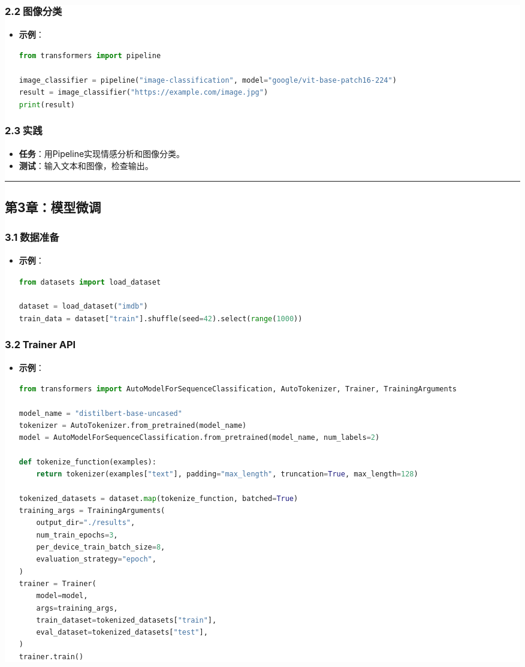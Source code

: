 ### 2.2 图像分类
- **示例**：
  ```python
  from transformers import pipeline

  image_classifier = pipeline("image-classification", model="google/vit-base-patch16-224")
  result = image_classifier("https://example.com/image.jpg")
  print(result)
  ```

### 2.3 实践
- **任务**：用Pipeline实现情感分析和图像分类。
- **测试**：输入文本和图像，检查输出。

---

## 第3章：模型微调

### 3.1 数据准备
- **示例**：
  ```python
  from datasets import load_dataset

  dataset = load_dataset("imdb")
  train_data = dataset["train"].shuffle(seed=42).select(range(1000))
  ```

### 3.2 Trainer API
- **示例**：
  ```python
  from transformers import AutoModelForSequenceClassification, AutoTokenizer, Trainer, TrainingArguments

  model_name = "distilbert-base-uncased"
  tokenizer = AutoTokenizer.from_pretrained(model_name)
  model = AutoModelForSequenceClassification.from_pretrained(model_name, num_labels=2)

  def tokenize_function(examples):
      return tokenizer(examples["text"], padding="max_length", truncation=True, max_length=128)

  tokenized_datasets = dataset.map(tokenize_function, batched=True)
  training_args = TrainingArguments(
      output_dir="./results",
      num_train_epochs=3,
      per_device_train_batch_size=8,
      evaluation_strategy="epoch",
  )
  trainer = Trainer(
      model=model,
      args=training_args,
      train_dataset=tokenized_datasets["train"],
      eval_dataset=tokenized_datasets["test"],
  )
  trainer.train()
  ```
